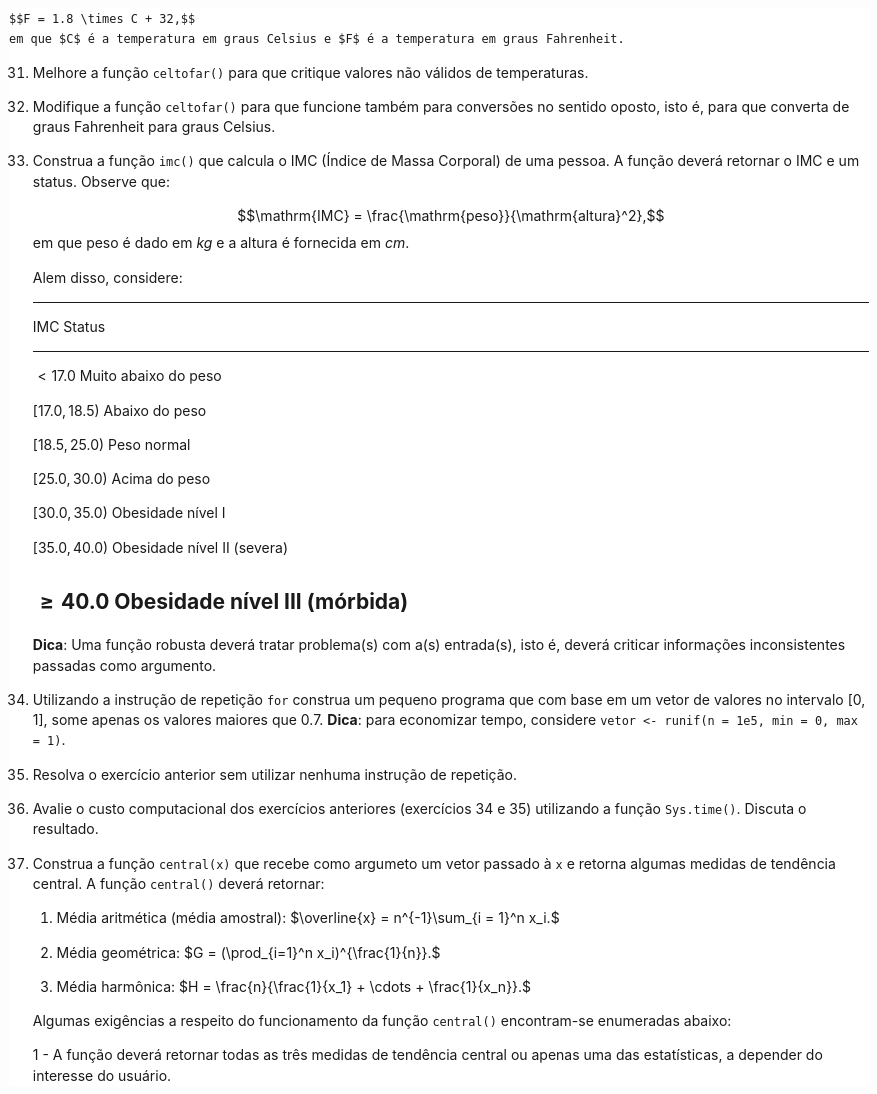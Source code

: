     $$F = 1.8 \times C + 32,$$
    em que $C$ é a temperatura em graus Celsius e $F$ é a temperatura em graus Fahrenheit. 

31. Melhore a função `celtofar()` para que critique valores não válidos de temperaturas.

32. Modifique a função `celtofar()` para que funcione também para conversões no sentido oposto, isto é, para que converta de graus Fahrenheit para graus Celsius.

33. Construa a função `imc()` que calcula o IMC (Índice de Massa Corporal) de uma pessoa. A função deverá retornar o IMC e um status. Observe que: 

    $$\mathrm{IMC} = \frac{\mathrm{peso}}{\mathrm{altura}^2},$$
    em que $\mathrm{peso}$ é dado em $kg$ e a $\mathrm{altura}$ é fornecida em $cm$.

    Alem disso, considere:

    -------------------------------------------------
    IMC               Status        
    ---------------   -------------------------------
    $< 17.0$          Muito abaixo do peso

    $[17.0, 18.5)$    Abaixo do peso

    $[18.5, 25.0)$    Peso normal

    $[25.0, 30.0)$    Acima do peso

    $[30.0, 35.0)$    Obesidade nível I

    $[35.0, 40.0)$    Obesidade nível II (severa)

    $\geq 40.0$       Obesidade nível III (mórbida)
    -------------------------------------------------

    **Dica**: Uma função robusta deverá tratar problema(s) com a(s) entrada(s), isto é, deverá criticar informações inconsistentes passadas como argumento.

34. Utilizando a instrução de repetição `for` construa um pequeno programa que com base em um vetor de valores no intervalo
$[0, 1]$, some apenas os valores maiores que 0.7. **Dica**: para economizar tempo, considere `vetor <- runif(n = 1e5, min = 0, max = 1)`.

35. Resolva o exercício anterior sem utilizar nenhuma instrução de repetição.

36. Avalie o custo computacional dos exercícios anteriores (exercícios 34 e 35) utilizando a função `Sys.time()`. Discuta o resultado.

37. Construa a função `central(x)` que recebe como argumeto um vetor passado à `x` e retorna algumas medidas de tendência central. A função `central()` deverá retornar:

    1. Média aritmética (média amostral): $\overline{x} = n^{-1}\sum_{i = 1}^n x_i.$
    
    2. Média geométrica: $G = (\prod_{i=1}^n x_i)^{\frac{1}{n}}.$
    
    3. Média harmônica: $H = \frac{n}{\frac{1}{x_1} + \cdots + \frac{1}{x_n}}.$

    Algumas exigências a respeito do funcionamento da função `central()` encontram-se enumeradas abaixo:
    
    1 - A função deverá retornar todas as três medidas de tendência central ou apenas uma das estatísticas, a depender do interesse do usuário.
    